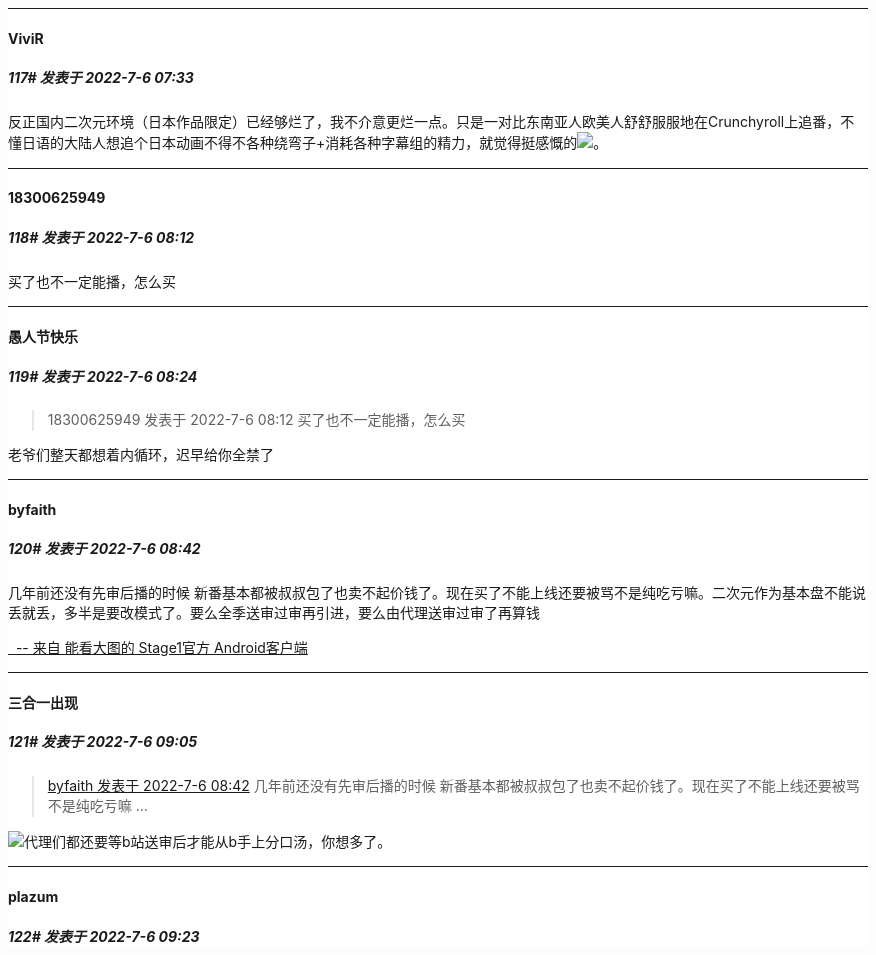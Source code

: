 

*****

####  ViviR  
##### 117#       发表于 2022-7-6 07:33

反正国内二次元环境（日本作品限定）已经够烂了，我不介意更烂一点。只是一对比东南亚人欧美人舒舒服服地在Crunchyroll上追番，不懂日语的大陆人想追个日本动画不得不各种绕弯子+消耗各种字幕组的精力，就觉得挺感慨的<img src="https://static.saraba1st.com/image/smiley/face2017/245.png" referrerpolicy="no-referrer">。



*****

####  18300625949  
##### 118#       发表于 2022-7-6 08:12

买了也不一定能播，怎么买



*****

####  愚人节快乐  
##### 119#       发表于 2022-7-6 08:24

<blockquote>18300625949 发表于 2022-7-6 08:12
买了也不一定能播，怎么买</blockquote>
老爷们整天都想着内循环，迟早给你全禁了



*****

####  byfaith  
##### 120#       发表于 2022-7-6 08:42

几年前还没有先审后播的时候 新番基本都被叔叔包了也卖不起价钱了。现在买了不能上线还要被骂不是纯吃亏嘛。二次元作为基本盘不能说丢就丢，多半是要改模式了。要么全季送审过审再引进，要么由代理送审过审了再算钱

[  -- 来自 能看大图的 Stage1官方 Android客户端](https://www.coolapk.com/apk/140634)



*****

####  三合一出现  
##### 121#       发表于 2022-7-6 09:05

<blockquote><a href="httphttps://bbs.saraba1st.com/2b/forum.php?mod=redirect&amp;goto=findpost&amp;pid=56540721&amp;ptid=2079489" target="_blank">byfaith 发表于 2022-7-6 08:42</a>
几年前还没有先审后播的时候 新番基本都被叔叔包了也卖不起价钱了。现在买了不能上线还要被骂不是纯吃亏嘛 ...</blockquote>
<img src="https://static.saraba1st.com/image/smiley/face2017/067.png" referrerpolicy="no-referrer">代理们都还要等b站送审后才能从b手上分口汤，你想多了。



*****

####  plazum  
##### 122#       发表于 2022-7-6 09:23
